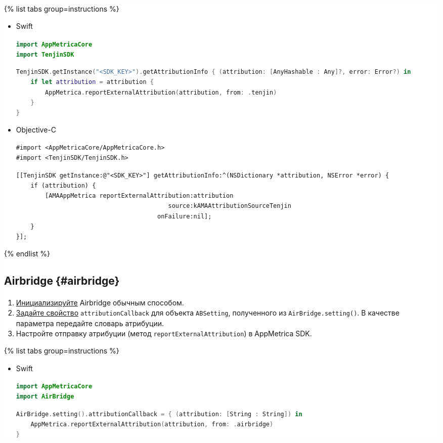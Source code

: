 {% list tabs group=instructions %}

- Swift

  ```swift translate=no
  import AppMetricaCore
  import TenjinSDK
  ```

  ```swift translate=no
  TenjinSDK.getInstance("<SDK_KEY>").getAttributionInfo { (attribution: [AnyHashable : Any]?, error: Error?) in
      if let attribution = attribution {
          AppMetrica.reportExternalAttribution(attribution, from: .tenjin)
      }
  }
  ```

- Objective-C

  ```objc translate=no
  #import <AppMetricaCore/AppMetricaCore.h>
  #import <TenjinSDK/TenjinSDK.h>
  ```

  ```objc translate=no
  [[TenjinSDK getInstance:@"<SDK_KEY>"] getAttributionInfo:^(NSDictionary *attribution, NSError *error) {
      if (attribution) {
          [AMAAppMetrica reportExternalAttribution:attribution
                                            source:kAMAAttributionSourceTenjin
                                         onFailure:nil];
      }
  }];
  ```

{% endlist %}

## Airbridge {#airbridge}

1. [Инициализируйте](https://help.airbridge.io/en/developers/ios-sdk) Airbridge обычным способом.
2. [Задайте свойство](https://help.airbridge.io/en/developers/ios-sdk#attribution-result-callback-setup) `attributionCallback` для объекта `ABSetting`, полученного из `AirBridge.setting()`. В качестве параметра передайте словарь атрибуции.
3. Настройте отправку атрибуции (метод `reportExternalAttribution`) в AppMetrica SDK.

{% list tabs group=instructions %}

- Swift

  ```swift translate=no
  import AppMetricaCore
  import AirBridge
  ```

  ```swift translate=no
  AirBridge.setting().attributionCallback = { (attribution: [String : String]) in
      AppMetrica.reportExternalAttribution(attribution, from: .airbridge)
  }
  ```
